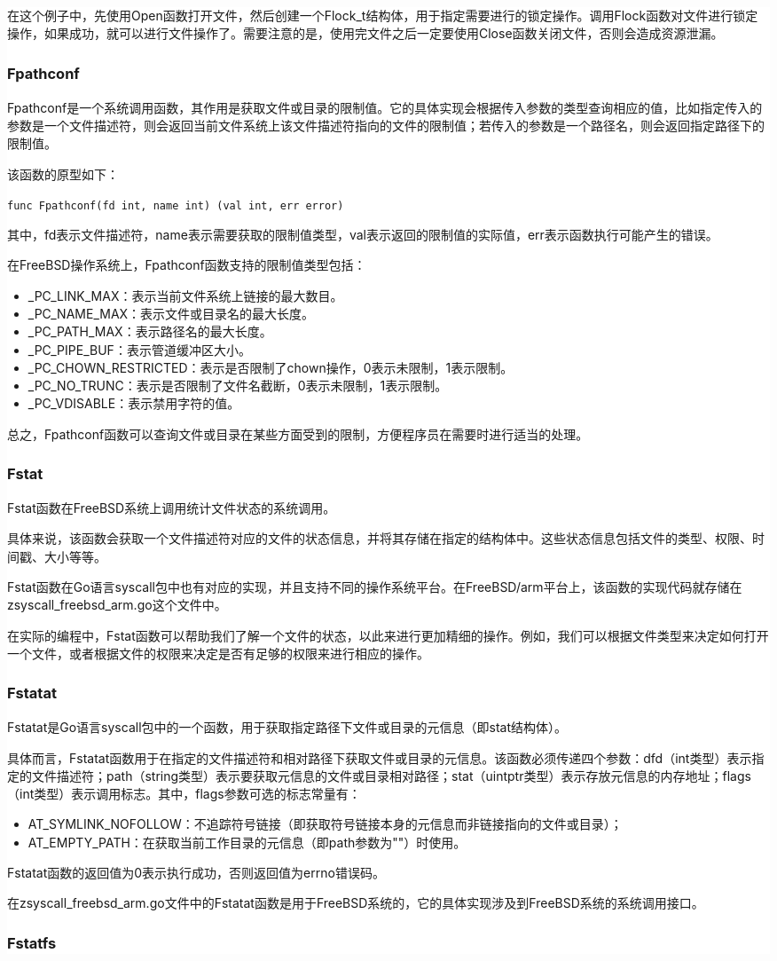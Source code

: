 在这个例子中，先使用Open函数打开文件，然后创建一个Flock_t结构体，用于指定需要进行的锁定操作。调用Flock函数对文件进行锁定操作，如果成功，就可以进行文件操作了。需要注意的是，使用完文件之后一定要使用Close函数关闭文件，否则会造成资源泄漏。



### Fpathconf

Fpathconf是一个系统调用函数，其作用是获取文件或目录的限制值。它的具体实现会根据传入参数的类型查询相应的值，比如指定传入的参数是一个文件描述符，则会返回当前文件系统上该文件描述符指向的文件的限制值；若传入的参数是一个路径名，则会返回指定路径下的限制值。

该函数的原型如下：

```
func Fpathconf(fd int, name int) (val int, err error)
```

其中，fd表示文件描述符，name表示需要获取的限制值类型，val表示返回的限制值的实际值，err表示函数执行可能产生的错误。

在FreeBSD操作系统上，Fpathconf函数支持的限制值类型包括：

- _PC_LINK_MAX：表示当前文件系统上链接的最大数目。
- _PC_NAME_MAX：表示文件或目录名的最大长度。
- _PC_PATH_MAX：表示路径名的最大长度。
- _PC_PIPE_BUF：表示管道缓冲区大小。
- _PC_CHOWN_RESTRICTED：表示是否限制了chown操作，0表示未限制，1表示限制。
- _PC_NO_TRUNC：表示是否限制了文件名截断，0表示未限制，1表示限制。
- _PC_VDISABLE：表示禁用字符的值。

总之，Fpathconf函数可以查询文件或目录在某些方面受到的限制，方便程序员在需要时进行适当的处理。



### Fstat

Fstat函数在FreeBSD系统上调用统计文件状态的系统调用。

具体来说，该函数会获取一个文件描述符对应的文件的状态信息，并将其存储在指定的结构体中。这些状态信息包括文件的类型、权限、时间戳、大小等等。

Fstat函数在Go语言syscall包中也有对应的实现，并且支持不同的操作系统平台。在FreeBSD/arm平台上，该函数的实现代码就存储在zsyscall_freebsd_arm.go这个文件中。

在实际的编程中，Fstat函数可以帮助我们了解一个文件的状态，以此来进行更加精细的操作。例如，我们可以根据文件类型来决定如何打开一个文件，或者根据文件的权限来决定是否有足够的权限来进行相应的操作。



### Fstatat

Fstatat是Go语言syscall包中的一个函数，用于获取指定路径下文件或目录的元信息（即stat结构体）。

具体而言，Fstatat函数用于在指定的文件描述符和相对路径下获取文件或目录的元信息。该函数必须传递四个参数：dfd（int类型）表示指定的文件描述符；path（string类型）表示要获取元信息的文件或目录相对路径；stat（uintptr类型）表示存放元信息的内存地址；flags（int类型）表示调用标志。其中，flags参数可选的标志常量有：

- AT_SYMLINK_NOFOLLOW：不追踪符号链接（即获取符号链接本身的元信息而非链接指向的文件或目录）；
- AT_EMPTY_PATH：在获取当前工作目录的元信息（即path参数为""）时使用。

Fstatat函数的返回值为0表示执行成功，否则返回值为errno错误码。

在zsyscall_freebsd_arm.go文件中的Fstatat函数是用于FreeBSD系统的，它的具体实现涉及到FreeBSD系统的系统调用接口。



### Fstatfs
